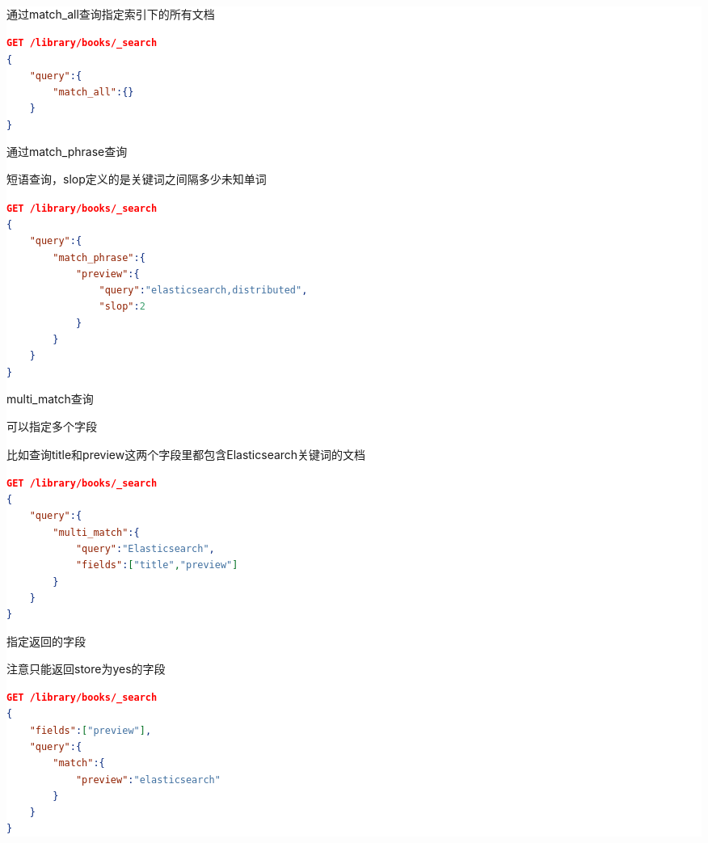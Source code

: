   通过match_all查询指定索引下的所有文档

  ```json
  GET /library/books/_search
  {
      "query":{
          "match_all":{}
      }
  }
  ```

  通过match_phrase查询

  短语查询，slop定义的是关键词之间隔多少未知单词

  ```json
  GET /library/books/_search
  {
      "query":{
          "match_phrase":{
              "preview":{
                  "query":"elasticsearch,distributed",
                  "slop":2
              }
          }
      }
  }
  ```

  multi_match查询

  可以指定多个字段

  比如查询title和preview这两个字段里都包含Elasticsearch关键词的文档

  ```json
  GET /library/books/_search
  {
      "query":{
          "multi_match":{
              "query":"Elasticsearch",
              "fields":["title","preview"]
          }
      }
  }
  ```

  指定返回的字段

  注意只能返回store为yes的字段

  ```json
  GET /library/books/_search
  {
      "fields":["preview"],
      "query":{
          "match":{
              "preview":"elasticsearch"
          }
      }
  }
  ```
